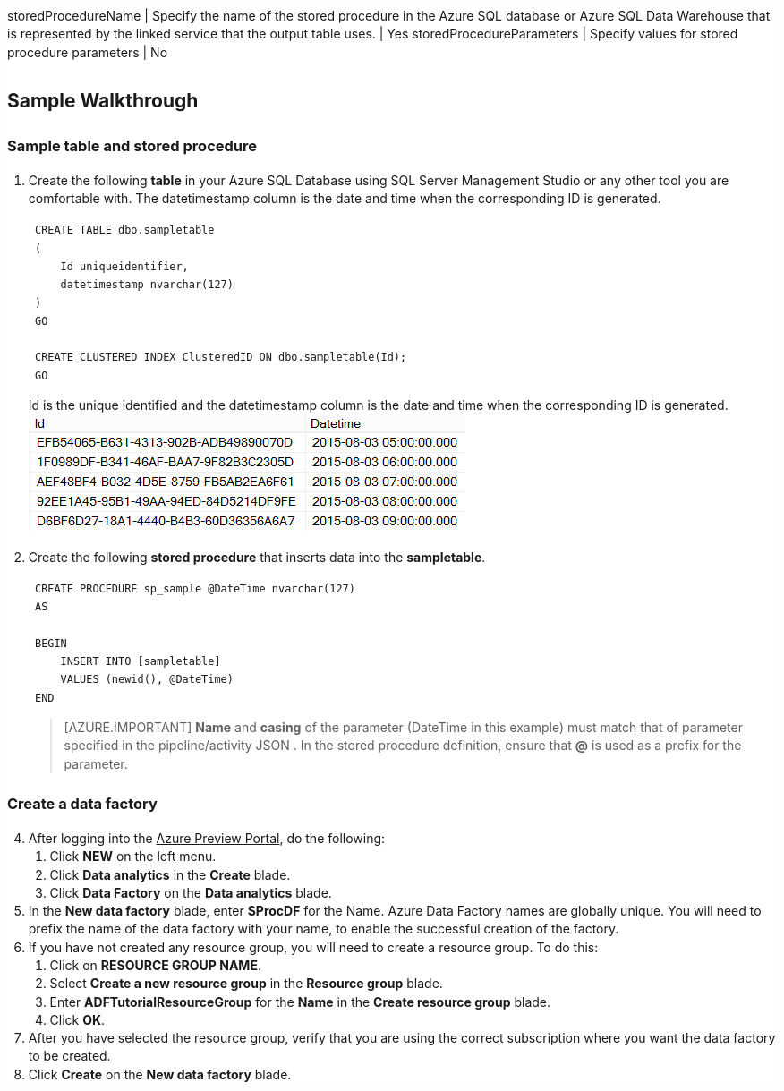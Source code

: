 storedProcedureName | Specify the name of the stored procedure in the Azure SQL database or Azure SQL Data Warehouse that is represented by the  linked service that the output table uses. | Yes
storedProcedureParameters | Specify values for stored procedure parameters | No

## Sample Walkthrough

### Sample table and stored procedure
1. Create the following **table** in your Azure SQL Database using SQL Server Management Studio or any other tool you are comfortable with. The datetimestamp column is the date and time when the corresponding ID is generated. 

		CREATE TABLE dbo.sampletable
		(
			Id uniqueidentifier,
			datetimestamp nvarchar(127)
		)
		GO

		CREATE CLUSTERED INDEX ClusteredID ON dbo.sampletable(Id);
		GO

	Id is the unique identified and the datetimestamp column is the date and time when the corresponding ID is generated.
	![Sample data](./media/data-factory-stored-proc-activity/sample-data.png)

2. Create the following **stored procedure** that inserts data into the **sampletable**.

		CREATE PROCEDURE sp_sample @DateTime nvarchar(127)
		AS
		
		BEGIN
		    INSERT INTO [sampletable]
		    VALUES (newid(), @DateTime)
		END

	> [AZURE.IMPORTANT] **Name** and **casing** of the parameter (DateTime in this example) must match that of parameter specified in the pipeline/activity JSON . In the stored procedure definition, ensure that **@** is used as a prefix for the parameter.
	
### Create a data factory  
4. After logging into the [Azure Preview Portal](http://portal.azure.com/), do the following:
	1.	Click **NEW** on the left menu. 
	2.	Click **Data analytics** in the **Create** blade.
	3.	Click **Data Factory** on the **Data analytics** blade.
4.	In the **New data factory** blade, enter **SProcDF** for the Name. Azure Data Factory names are globally unique. You will need to prefix the name of the data factory with your name, to enable the successful creation of the factory. 
3.	If you have not created any resource group,  you will need to create a resource group. To do this:
	1.	Click on **RESOURCE GROUP NAME**.
	2.	Select **Create a new resource group** in the **Resource group** blade.
	3.	Enter **ADFTutorialResourceGroup** for the **Name** in the **Create resource group** blade.
	4.	Click **OK**.
4.	After you have selected the resource group, verify that you are using the correct subscription where you want the data factory to be created.
5.	Click **Create** on the **New data factory** blade.